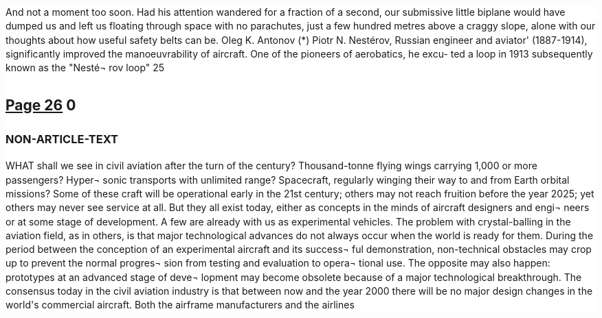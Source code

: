 And not a moment too soon. Had his
attention wandered for a fraction of a
second, our submissive little biplane would
have dumped us and left us floating
through space with no parachutes, just a
few hundred metres above a craggy slope,
alone with our thoughts about how useful
safety belts can be.
Oleg K. Antonov
(*) Piotr N. Nestérov, Russian engineer and aviator'
(1887-1914), significantly improved the manoeuvrability
of aircraft. One of the pioneers of aerobatics, he excu-
ted a loop in 1913 subsequently known as the "Nesté¬
rov loop"
25
## [Page 26](https://demo.humlab.umu.se/courier/074801engo.pdf#page=26) 0
### NON-ARTICLE-TEXT
WHAT shall we see in civil aviation
after the turn of the century?
Thousand-tonne flying wings
carrying 1,000 or more passengers? Hyper¬
sonic transports with unlimited range?
Spacecraft, regularly winging their way to
and from Earth orbital missions?
Some of these craft will be operational
early in the 21st century; others may not
reach fruition before the year 2025; yet
others may never see service at all. But
they all exist today, either as concepts in
the minds of aircraft designers and engi¬
neers or at some stage of development. A
few are already with us as experimental
vehicles.
The problem with crystal-balling in the
aviation field, as in others, is that major
technological advances do not always
occur when the world is ready for them.
During the period between the conception
of an experimental aircraft and its success¬
ful demonstration, non-technical obstacles
may crop up to prevent the normal progres¬
sion from testing and evaluation to opera¬
tional use. The opposite may also happen:
prototypes at an advanced stage of deve¬
lopment may become obsolete because of
a major technological breakthrough.
The consensus today in the civil aviation
industry is that between now and the year
2000 there will be no major design changes
in the world's commercial aircraft. Both the
airframe manufacturers and the airlines
